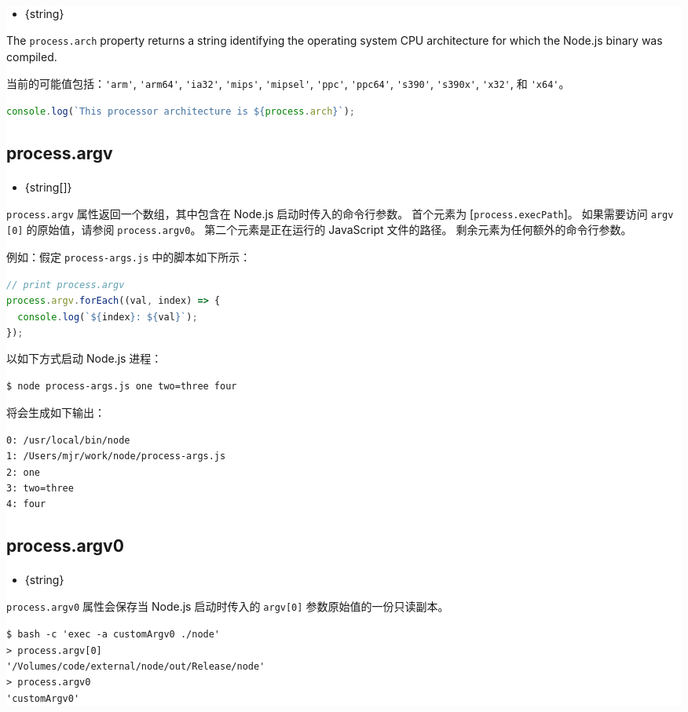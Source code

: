 

* {string}

The `process.arch` property returns a string identifying the operating system CPU architecture for which the Node.js binary was compiled.

当前的可能值包括：`'arm'`, `'arm64'`, `'ia32'`, `'mips'`, `'mipsel'`, `'ppc'`, `'ppc64'`, `'s390'`, `'s390x'`, `'x32'`, 和 `'x64'`。

```js
console.log(`This processor architecture is ${process.arch}`);
```

## process.argv



* {string[]}

`process.argv` 属性返回一个数组，其中包含在 Node.js 启动时传入的命令行参数。 首个元素为 [`process.execPath`]。 如果需要访问 `argv[0]` 的原始值，请参阅 `process.argv0`。 第二个元素是正在运行的 JavaScript 文件的路径。 剩余元素为任何额外的命令行参数。

例如：假定 `process-args.js` 中的脚本如下所示：

```js
// print process.argv
process.argv.forEach((val, index) => {
  console.log(`${index}: ${val}`);
});
```

以如下方式启动 Node.js 进程：

```console
$ node process-args.js one two=three four
```

将会生成如下输出：

```text
0: /usr/local/bin/node
1: /Users/mjr/work/node/process-args.js
2: one
3: two=three
4: four
```

## process.argv0



* {string}

`process.argv0` 属性会保存当 Node.js 启动时传入的 `argv[0]` 参数原始值的一份只读副本。

```console
$ bash -c 'exec -a customArgv0 ./node'
> process.argv[0]
'/Volumes/code/external/node/out/Release/node'
> process.argv0
'customArgv0'
```
